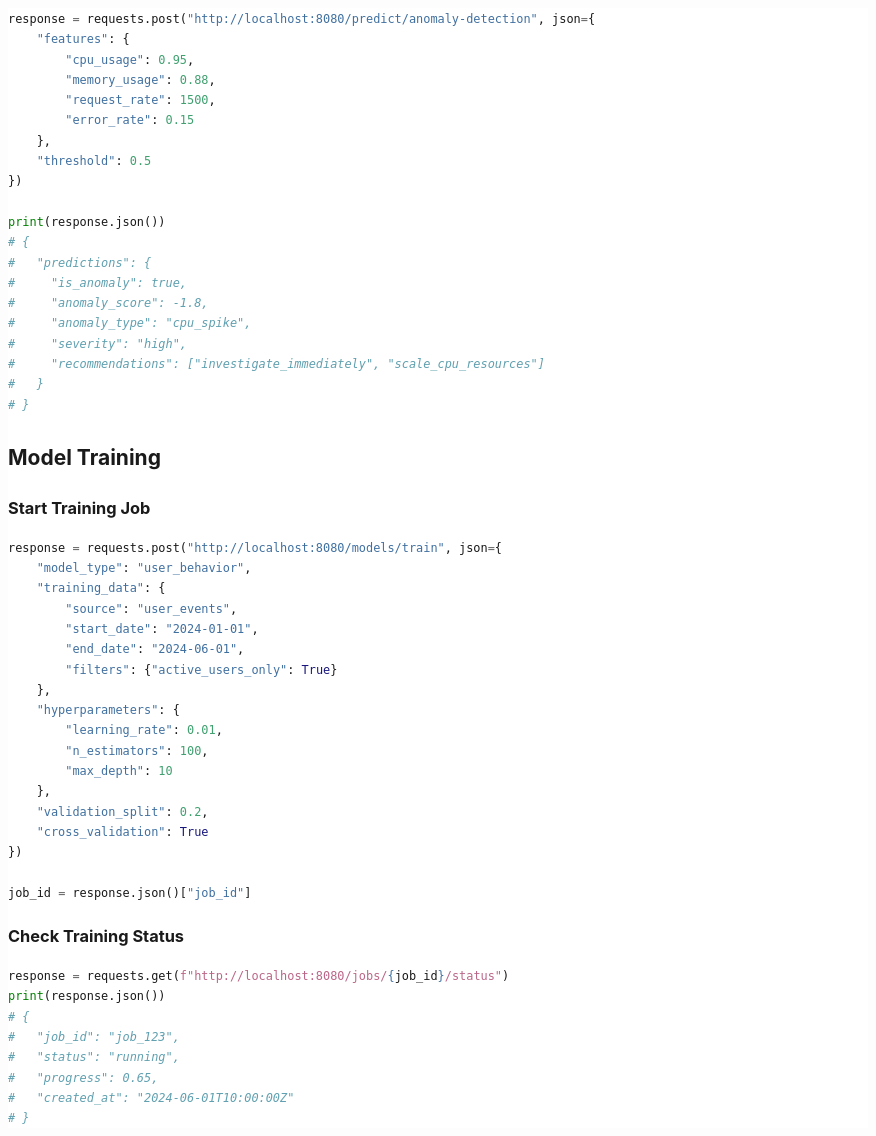 ```python
response = requests.post("http://localhost:8080/predict/anomaly-detection", json={
    "features": {
        "cpu_usage": 0.95,
        "memory_usage": 0.88,
        "request_rate": 1500,
        "error_rate": 0.15
    },
    "threshold": 0.5
})

print(response.json())
# {
#   "predictions": {
#     "is_anomaly": true,
#     "anomaly_score": -1.8,
#     "anomaly_type": "cpu_spike",
#     "severity": "high",
#     "recommendations": ["investigate_immediately", "scale_cpu_resources"]
#   }
# }
```

## Model Training

### Start Training Job

```python
response = requests.post("http://localhost:8080/models/train", json={
    "model_type": "user_behavior",
    "training_data": {
        "source": "user_events",
        "start_date": "2024-01-01",
        "end_date": "2024-06-01",
        "filters": {"active_users_only": True}
    },
    "hyperparameters": {
        "learning_rate": 0.01,
        "n_estimators": 100,
        "max_depth": 10
    },
    "validation_split": 0.2,
    "cross_validation": True
})

job_id = response.json()["job_id"]
```

### Check Training Status

```python
response = requests.get(f"http://localhost:8080/jobs/{job_id}/status")
print(response.json())
# {
#   "job_id": "job_123",
#   "status": "running",
#   "progress": 0.65,
#   "created_at": "2024-06-01T10:00:00Z"
# }
```
